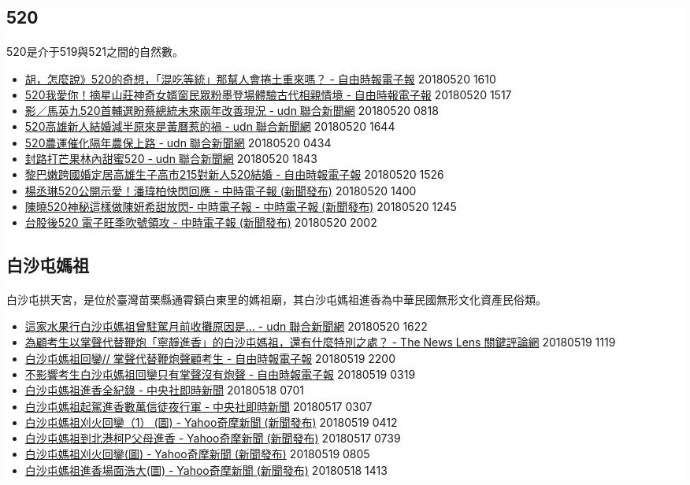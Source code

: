 ## 520

520是介于519與521之間的自然數。
- [胡，怎麼說》520的奇想，「混吃等統」那幫人會捲土重來嗎？ - 自由時報電子報](http://talk.ltn.com.tw/article/breakingnews/2432208 "胡，怎麼說》520的奇想，「混吃等統」那幫人會捲土重來嗎？ - 自由時報電子報") 20180520 1610
- [520我愛你！摘星山莊神奇女婿窗民眾粉墨登場體驗古代相親情境 - 自由時報電子報](http://news.ltn.com.tw/news/life/breakingnews/2431988 "520我愛你！摘星山莊神奇女婿窗民眾粉墨登場體驗古代相親情境 - 自由時報電子報") 20180520 1517
- [影／馬英九520首輔選盼蔡總統未來兩年改善現況 - udn 聯合新聞網](https://udn.com/news/story/6656/3152542 "影／馬英九520首輔選盼蔡總統未來兩年改善現況 - udn 聯合新聞網") 20180520 0818
- [520高雄新人結婚減半原來是黃曆惹的禍 - udn 聯合新聞網](https://udn.com/news/story/7327/3153293 "520高雄新人結婚減半原來是黃曆惹的禍 - udn 聯合新聞網") 20180520 1644
- [520農運催化隔年農保上路 - udn 聯合新聞網](https://udn.com/news/story/6656/3152199 "520農運催化隔年農保上路 - udn 聯合新聞網") 20180520 0434
- [封路打芒果林內甜蜜520 - udn 聯合新聞網](https://udn.com/news/story/11322/3153003 "封路打芒果林內甜蜜520 - udn 聯合新聞網") 20180520 1843
- [黎巴嫩跨國婚定居高雄生子高市215對新人520結婚 - 自由時報電子報](http://news.ltn.com.tw/news/life/breakingnews/2432146 "黎巴嫩跨國婚定居高雄生子高市215對新人520結婚 - 自由時報電子報") 20180520 1526
- [楊丞琳520公開示愛！潘瑋柏快閃回應 - 中時電子報 (新聞發布)](http://www.chinatimes.com/realtimenews/20180520002632-260404 "楊丞琳520公開示愛！潘瑋柏快閃回應 - 中時電子報 (新聞發布)") 20180520 1400
- [陳曉520神秘這樣做陳妍希甜放閃- 中時電子報 - 中時電子報 (新聞發布)](http://www.chinatimes.com/realtimenews/20180520002516-260404 "陳曉520神秘這樣做陳妍希甜放閃- 中時電子報 - 中時電子報 (新聞發布)") 20180520 1245
- [台股後520 電子旺季吹號領攻 - 中時電子報 (新聞發布)](http://www.chinatimes.com/newspapers/20180521000400-260206 "台股後520 電子旺季吹號領攻 - 中時電子報 (新聞發布)") 20180520 2002

## 白沙屯媽祖

白沙屯拱天宮，是位於臺灣苗栗縣通霄鎮白東里的媽祖廟，其白沙屯媽祖進香為中華民國無形文化資產民俗類。
- [這家水果行白沙屯媽祖曾駐駕月前收攤原因是... - udn 聯合新聞網](https://udn.com/news/story/7324/3152049 "這家水果行白沙屯媽祖曾駐駕月前收攤原因是... - udn 聯合新聞網") 20180520 1622
- [為顧考生以掌聲代替鞭炮「寧靜進香」的白沙屯媽祖，還有什麼特別之處？ - The News Lens 關鍵評論網](https://www.thenewslens.com/article/96037 "為顧考生以掌聲代替鞭炮「寧靜進香」的白沙屯媽祖，還有什麼特別之處？ - The News Lens 關鍵評論網") 20180519 1119
- [白沙屯媽祖回鑾// 掌聲代替鞭炮聲顧考生 - 自由時報電子報](http://news.ltn.com.tw/news/focus/paper/1202147 "白沙屯媽祖回鑾// 掌聲代替鞭炮聲顧考生 - 自由時報電子報") 20180519 2200
- [不影響考生白沙屯媽祖回鑾只有掌聲沒有炮聲 - 自由時報電子報](http://news.ltn.com.tw/news/life/breakingnews/2430717 "不影響考生白沙屯媽祖回鑾只有掌聲沒有炮聲 - 自由時報電子報") 20180519 0319
- [白沙屯媽祖進香全紀錄 - 中央社即時新聞](http://www.cna.com.tw/news/firstnews/201805185003-1.aspx "白沙屯媽祖進香全紀錄 - 中央社即時新聞") 20180518 0701
- [白沙屯媽祖起駕進香數萬信徒夜行軍 - 中央社即時新聞](http://www.cna.com.tw/news/firstnews/201805170006-1.aspx "白沙屯媽祖起駕進香數萬信徒夜行軍 - 中央社即時新聞") 20180517 0307
- [白沙屯媽祖刈火回鑾（1） (圖) - Yahoo奇摩新聞 (新聞發布)](https://tw.news.yahoo.com/%E7%99%BD%E6%B2%99%E5%B1%AF%E5%AA%BD%E7%A5%96%E5%88%88%E7%81%AB%E5%9B%9E%E9%91%BE-1-%E5%9C%96-035730952.html "白沙屯媽祖刈火回鑾（1） (圖) - Yahoo奇摩新聞 (新聞發布)") 20180519 0412
- [白沙屯媽祖到北港柯P父母進香 - Yahoo奇摩新聞 (新聞發布)](https://tw.news.yahoo.com/%E7%99%BD%E6%B2%99%E5%B1%AF%E5%AA%BD%E7%A5%96%E5%88%B0%E5%8C%97%E6%B8%AF-%E6%9F%AFp%E7%88%B6%E6%AF%8D%E9%80%B2%E9%A6%99-073100374.html "白沙屯媽祖到北港柯P父母進香 - Yahoo奇摩新聞 (新聞發布)") 20180517 0739
- [白沙屯媽祖刈火回鑾(圖) - Yahoo奇摩新聞 (新聞發布)](https://tw.news.yahoo.com/%E7%99%BD%E6%B2%99%E5%B1%AF%E5%AA%BD%E7%A5%96%E5%88%88%E7%81%AB%E5%9B%9E%E9%91%BE-%E5%9C%96-074434676.html "白沙屯媽祖刈火回鑾(圖) - Yahoo奇摩新聞 (新聞發布)") 20180519 0805
- [白沙屯媽祖進香場面浩大(圖) - Yahoo奇摩新聞 (新聞發布)](https://tw.news.yahoo.com/%E7%99%BD%E6%B2%99%E5%B1%AF%E5%AA%BD%E7%A5%96%E9%80%B2%E9%A6%99-%E5%A0%B4%E9%9D%A2%E6%B5%A9%E5%A4%A7-%E5%9C%96-135622789.html "白沙屯媽祖進香場面浩大(圖) - Yahoo奇摩新聞 (新聞發布)") 20180518 1413
